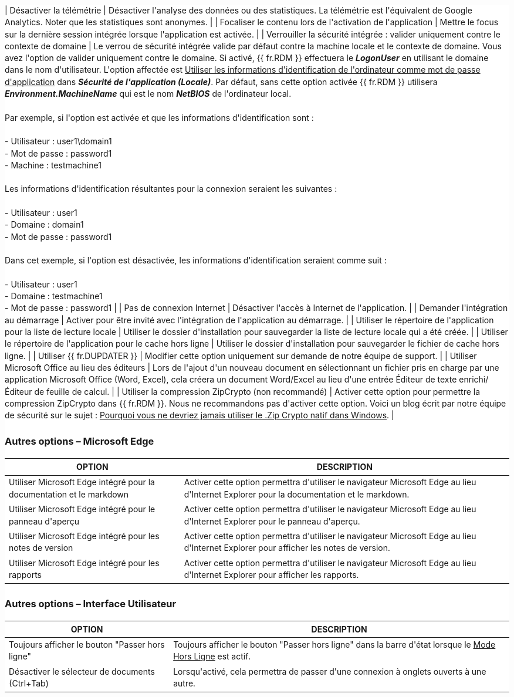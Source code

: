 | Désactiver la télémétrie                                               | Désactiver l'analyse des données ou des statistiques. La télémétrie est l'équivalent de Google Analytics. Noter que les statistiques sont anonymes.                                                                                                                                                                                                                                                                                                                              |
| Focaliser le contenu lors de l'activation de l'application                         | Mettre le focus sur la dernière session intégrée lorsque l'application est activée.                                                                                                                                                                                                                                                                                                                                                                                                                                                                                                                                                |
| Verrouiller la sécurité intégrée : valider uniquement contre le contexte de domaine  | Le verrou de sécurité intégrée valide par défaut contre la machine locale et le contexte de domaine. Vous avez l'option de valider uniquement contre le domaine. Si activé, {{ fr.RDM }} effectuera le ***LogonUser*** en utilisant le domaine dans le nom d'utilisateur. L'option affectée est [Utiliser les informations d'identification de l'ordinateur comme mot de passe d'application](https://docs.devolutions.net/rdm/windows/commands/file/options/security/#application-security-local) dans ***Sécurité de l'application (Locale)***. Par défaut, sans cette option activée {{ fr.RDM }} utilisera ***Environment.MachineName*** qui est le nom ***NetBIOS*** de l'ordinateur local. <br><br>Par exemple, si l'option est activée et que les informations d'identification sont :<br><br>- Utilisateur : user1\domain1<br>- Mot de passe : password1<br>- Machine : testmachine1<br><br>Les informations d'identification résultantes pour la connexion seraient les suivantes :<br><br>- Utilisateur : user1<br>- Domaine : domain1<br>- Mot de passe : password1<br><br>Dans cet exemple, si l'option est désactivée, les informations d'identification seraient comme suit :<br><br>- Utilisateur : user1<br>- Domaine : testmachine1<br>- Mot de passe : password1 |
| Pas de connexion Internet                                          | Désactiver l'accès à Internet de l'application.   |
| Demander l'intégration au démarrage                                    | Activer pour être invité avec l'intégration de l'application au démarrage.      |
| Utiliser le répertoire de l'application pour la liste de lecture locale                   | Utiliser le dossier d'installation pour sauvegarder la liste de lecture locale qui a été créée.    |
| Utiliser le répertoire de l'application pour le cache hors ligne                     | Utiliser le dossier d'installation pour sauvegarder le fichier de cache hors ligne.       |
| Utiliser {{ fr.DUPDATER }}                                           | Modifier cette option uniquement sur demande de notre équipe de support.      |
| Utiliser Microsoft Office au lieu des éditeurs                         | Lors de l'ajout d'un nouveau document en sélectionnant un fichier pris en charge par une application Microsoft Office (Word, Excel), cela créera un document Word/Excel au lieu d'une entrée Éditeur de texte enrichi/Éditeur de feuille de calcul.     |
| Utiliser la compression ZipCrypto (non recommandé)                     | Activer cette option pour permettre la compression ZipCrypto dans {{ fr.RDM }}. Nous ne recommandons pas d'activer cette option. Voici un blog écrit par notre équipe de sécurité sur le sujet : [Pourquoi vous ne devriez jamais utiliser le .Zip Crypto natif dans Windows](https://blog.devolutions.net/2020/08/why-you-should-never-use-zipcrypto/).    |

### Autres options – Microsoft Edge

| OPTION                      | DESCRIPTION                                                                                     |
|-----------------------------|-------------------------------------------------------------------------------------------------|
| Utiliser Microsoft Edge intégré pour la documentation et le markdown | Activer cette option permettra d'utiliser le navigateur Microsoft Edge au lieu d'Internet Explorer pour la documentation et le markdown. |
| Utiliser Microsoft Edge intégré pour le panneau d'aperçu | Activer cette option permettra d'utiliser le navigateur Microsoft Edge au lieu d'Internet Explorer pour le panneau d'aperçu. |
| Utiliser Microsoft Edge intégré pour les notes de version | Activer cette option permettra d'utiliser le navigateur Microsoft Edge au lieu d'Internet Explorer pour afficher les notes de version. |
| Utiliser Microsoft Edge intégré pour les rapports   | Activer cette option permettra d'utiliser le navigateur Microsoft Edge au lieu d'Internet Explorer pour afficher les rapports. |


### Autres options – Interface Utilisateur

| OPTION                      | DESCRIPTION                                                                                     |
|-----------------------------|-------------------------------------------------------------------------------------------------|
| Toujours afficher le bouton "Passer hors ligne"                   | Toujours afficher le bouton "Passer hors ligne" dans la barre d'état lorsque le [Mode Hors Ligne](/rdm/windows/data-sources/offline-mode/) est actif.                                             |
| Désactiver le sélecteur de documents (Ctrl+Tab)              | Lorsqu'activé, cela permettra de passer d'une connexion à onglets ouverts à une autre.   |